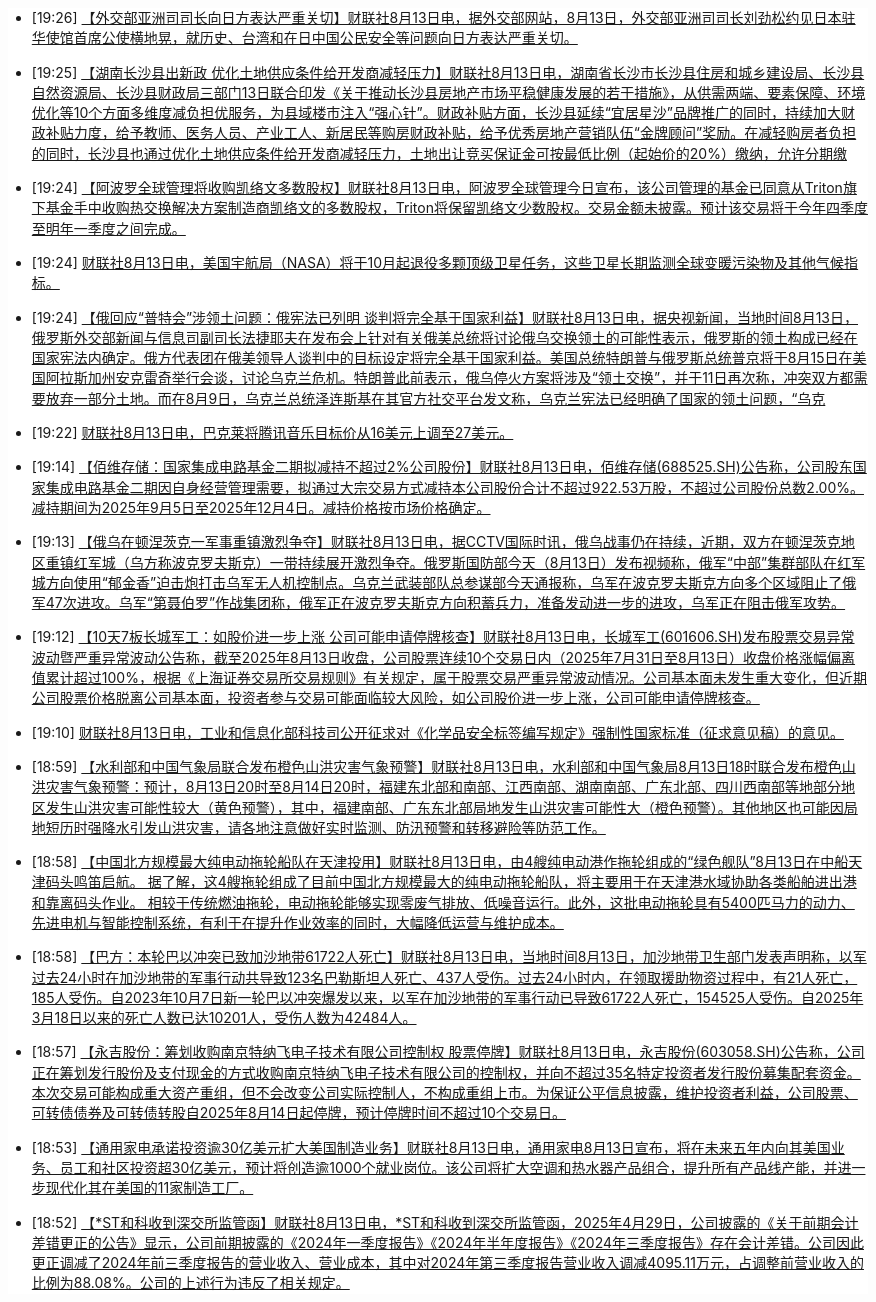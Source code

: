   - [19:26] [【外交部亚洲司司长向日方表达严重关切】财联社8月13日电，据外交部网站，8月13日，外交部亚洲司司长刘劲松约见日本驻华使馆首席公使横地晃，就历史、台湾和在日中国公民安全等问题向日方表达严重关切。](https://www.cls.cn/detail/2114329)

  - [19:25] [【湖南长沙县出新政 优化土地供应条件给开发商减轻压力】财联社8月13日电，湖南省长沙市长沙县住房和城乡建设局、长沙县自然资源局、长沙县财政局三部门13日联合印发《关于推动长沙县房地产市场平稳健康发展的若干措施》，从供需两端、要素保障、环境优化等10个方面多维度减负担优服务，为县域楼市注入“强心针”。财政补贴方面，长沙县延续“宜居星沙”品牌推广的同时，持续加大财政补贴力度，给予教师、医务人员、产业工人、新居民等购房财政补贴，给予优秀房地产营销队伍“金牌顾问”奖励。在减轻购房者负担的同时，长沙县也通过优化土地供应条件给开发商减轻压力，土地出让竞买保证金可按最低比例（起始价的20%）缴纳，允许分期缴](https://www.cls.cn/detail/2114331)

  - [19:24] [【阿波罗全球管理将收购凯络文多数股权】财联社8月13日电，阿波罗全球管理今日宣布，该公司管理的基金已同意从Triton旗下基金手中收购热交换解决方案制造商凯络文的多数股权，Triton将保留凯络文少数股权。交易金额未披露。预计该交易将于今年四季度至明年一季度之间完成。](https://www.cls.cn/detail/2114325)

  - [19:24] [财联社8月13日电，美国宇航局（NASA）将于10月起退役多颗顶级卫星任务，这些卫星长期监测全球变暖污染物及其他气候指标。](https://www.cls.cn/detail/2114330)

  - [19:24] [【俄回应“普特会”涉领土问题：俄宪法已列明 谈判将完全基于国家利益】财联社8月13日电，据央视新闻，当地时间8月13日，俄罗斯外交部新闻与信息司副司长法捷耶夫在发布会上针对有关俄美总统将讨论俄乌交换领土的可能性表示，俄罗斯的领土构成已经在国家宪法内确定。俄方代表团在俄美领导人谈判中的目标设定将完全基于国家利益。美国总统特朗普与俄罗斯总统普京将于8月15日在美国阿拉斯加州安克雷奇举行会谈，讨论乌克兰危机。特朗普此前表示，俄乌停火方案将涉及“领土交换”，并于11日再次称，冲突双方都需要放弃一部分土地。而在8月9日，乌克兰总统泽连斯基在其官方社交平台发文称，乌克兰宪法已经明确了国家的领土问题，“乌克](https://www.cls.cn/detail/2114324)

  - [19:22] [财联社8月13日电，巴克莱将腾讯音乐目标价从16美元上调至27美元。](https://www.cls.cn/detail/2114328)

  - [19:14] [【佰维存储：国家集成电路基金二期拟减持不超过2%公司股份】财联社8月13日电，佰维存储(688525.SH)公告称，公司股东国家集成电路基金二期因自身经营管理需要，拟通过大宗交易方式减持本公司股份合计不超过922.53万股，不超过公司股份总数2.00%。减持期间为2025年9月5日至2025年12月4日。减持价格按市场价格确定。](https://www.cls.cn/detail/2114320)

  - [19:13] [【俄乌在顿涅茨克一军事重镇激烈争夺】财联社8月13日电，据CCTV国际时讯，俄乌战事仍在持续，近期，双方在顿涅茨克地区重镇红军城（乌方称波克罗夫斯克）一带持续展开激烈争夺。俄罗斯国防部今天（8月13日）发布视频称，俄军“中部”集群部队在红军城方向使用“郁金香”迫击炮打击乌军无人机控制点。乌克兰武装部队总参谋部今天通报称，乌军在波克罗夫斯克方向多个区域阻止了俄军47次进攻。乌军“第聂伯罗”作战集团称，俄军正在波克罗夫斯克方向积蓄兵力，准备发动进一步的进攻，乌军正在阻击俄军攻势。](https://www.cls.cn/detail/2114316)

  - [19:12] [【10天7板长城军工：如股价进一步上涨 公司可能申请停牌核查】财联社8月13日电，长城军工(601606.SH)发布股票交易异常波动暨严重异常波动公告称，截至2025年8月13日收盘，公司股票连续10个交易日内（2025年7月31日至8月13日）收盘价格涨幅偏离值累计超过100%，根据《上海证券交易所交易规则》有关规定，属于股票交易严重异常波动情况。公司基本面未发生重大变化，但近期公司股票价格脱离公司基本面，投资者参与交易可能面临较大风险，如公司股价进一步上涨，公司可能申请停牌核查。](https://www.cls.cn/detail/2114315)

  - [19:10] [财联社8月13日电，工业和信息化部科技司公开征求对《化学品安全标签编写规定》强制性国家标准（征求意见稿）的意见。](https://www.cls.cn/detail/2114309)

  - [18:59] [【水利部和中国气象局联合发布橙色山洪灾害气象预警】财联社8月13日电，水利部和中国气象局8月13日18时联合发布橙色山洪灾害气象预警：预计，8月13日20时至8月14日20时，福建东北部和南部、江西南部、湖南南部、广东北部、四川西南部等地部分地区发生山洪灾害可能性较大（黄色预警），其中，福建南部、广东东北部局地发生山洪灾害可能性大（橙色预警）。其他地区也可能因局地短历时强降水引发山洪灾害，请各地注意做好实时监测、防汛预警和转移避险等防范工作。](https://www.cls.cn/detail/2114304)

  - [18:58] [【中国北方规模最大纯电动拖轮船队在天津投用】财联社8月13日电，由4艘纯电动港作拖轮组成的“绿色舰队”8月13日在中船天津码头鸣笛启航。 据了解，这4艘拖轮组成了目前中国北方规模最大的纯电动拖轮船队，将主要用于在天津港水域协助各类船舶进出港和靠离码头作业。 相较于传统燃油拖轮，电动拖轮能够实现零废气排放、低噪音运行。此外，这批电动拖轮具有5400匹马力的动力、先进电机与智能控制系统，有利于在提升作业效率的同时，大幅降低运营与维护成本。](https://www.cls.cn/detail/2114303)

  - [18:58] [【巴方：本轮巴以冲突已致加沙地带61722人死亡】财联社8月13日电，当地时间8月13日，加沙地带卫生部门发表声明称，以军过去24小时在加沙地带的军事行动共导致123名巴勒斯坦人死亡、437人受伤。过去24小时内，在领取援助物资过程中，有21人死亡，185人受伤。自2023年10月7日新一轮巴以冲突爆发以来，以军在加沙地带的军事行动已导致61722人死亡，154525人受伤。自2025年3月18日以来的死亡人数已达10201人，受伤人数为42484人。](https://www.cls.cn/detail/2114302)

  - [18:57] [【永吉股份：筹划收购南京特纳飞电子技术有限公司控制权 股票停牌】财联社8月13日电，永吉股份(603058.SH)公告称，公司正在筹划发行股份及支付现金的方式收购南京特纳飞电子技术有限公司的控制权，并向不超过35名特定投资者发行股份募集配套资金。本次交易可能构成重大资产重组，但不会改变公司实际控制人，不构成重组上市。为保证公平信息披露，维护投资者利益，公司股票、可转债债券及可转债转股自2025年8月14日起停牌，预计停牌时间不超过10个交易日。](https://www.cls.cn/detail/2114301)

  - [18:53] [【通用家电承诺投资逾30亿美元扩大美国制造业务】财联社8月13日电，通用家电8月13日宣布，将在未来五年内向其美国业务、员工和社区投资超30亿美元，预计将创造逾1000个就业岗位。该公司将扩大空调和热水器产品组合，提升所有产品线产能，并进一步现代化其在美国的11家制造工厂。](https://www.cls.cn/detail/2114300)

  - [18:52] [【*ST和科收到深交所监管函】财联社8月13日电，*ST和科收到深交所监管函，2025年4月29日，公司披露的《关于前期会计差错更正的公告》显示，公司前期披露的《2024年一季度报告》《2024年半年度报告》《2024年三季度报告》存在会计差错。公司因此更正调减了2024年前三季度报告的营业收入、营业成本，其中对2024年第三季度报告营业收入调减4095.11万元，占调整前营业收入的比例为88.08%。公司的上述行为违反了相关规定。](https://www.cls.cn/detail/2114298)
